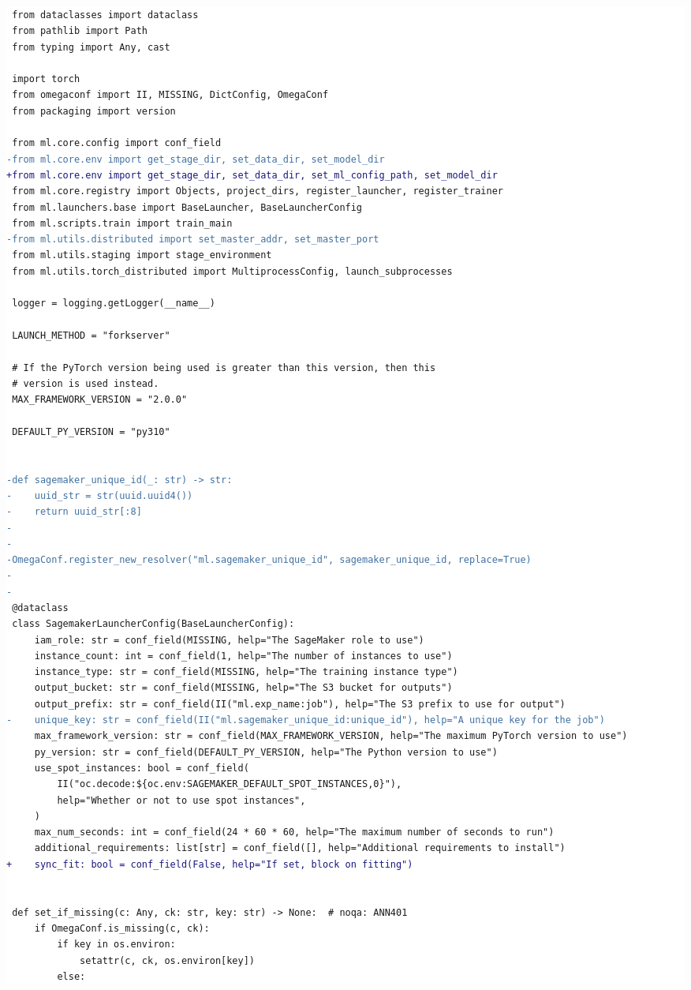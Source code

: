 ```diff
 from dataclasses import dataclass
 from pathlib import Path
 from typing import Any, cast
 
 import torch
 from omegaconf import II, MISSING, DictConfig, OmegaConf
 from packaging import version
 
 from ml.core.config import conf_field
-from ml.core.env import get_stage_dir, set_data_dir, set_model_dir
+from ml.core.env import get_stage_dir, set_data_dir, set_ml_config_path, set_model_dir
 from ml.core.registry import Objects, project_dirs, register_launcher, register_trainer
 from ml.launchers.base import BaseLauncher, BaseLauncherConfig
 from ml.scripts.train import train_main
-from ml.utils.distributed import set_master_addr, set_master_port
 from ml.utils.staging import stage_environment
 from ml.utils.torch_distributed import MultiprocessConfig, launch_subprocesses
 
 logger = logging.getLogger(__name__)
 
 LAUNCH_METHOD = "forkserver"
 
 # If the PyTorch version being used is greater than this version, then this
 # version is used instead.
 MAX_FRAMEWORK_VERSION = "2.0.0"
 
 DEFAULT_PY_VERSION = "py310"
 
 
-def sagemaker_unique_id(_: str) -> str:
-    uuid_str = str(uuid.uuid4())
-    return uuid_str[:8]
-
-
-OmegaConf.register_new_resolver("ml.sagemaker_unique_id", sagemaker_unique_id, replace=True)
-
-
 @dataclass
 class SagemakerLauncherConfig(BaseLauncherConfig):
     iam_role: str = conf_field(MISSING, help="The SageMaker role to use")
     instance_count: int = conf_field(1, help="The number of instances to use")
     instance_type: str = conf_field(MISSING, help="The training instance type")
     output_bucket: str = conf_field(MISSING, help="The S3 bucket for outputs")
     output_prefix: str = conf_field(II("ml.exp_name:job"), help="The S3 prefix to use for output")
-    unique_key: str = conf_field(II("ml.sagemaker_unique_id:unique_id"), help="A unique key for the job")
     max_framework_version: str = conf_field(MAX_FRAMEWORK_VERSION, help="The maximum PyTorch version to use")
     py_version: str = conf_field(DEFAULT_PY_VERSION, help="The Python version to use")
     use_spot_instances: bool = conf_field(
         II("oc.decode:${oc.env:SAGEMAKER_DEFAULT_SPOT_INSTANCES,0}"),
         help="Whether or not to use spot instances",
     )
     max_num_seconds: int = conf_field(24 * 60 * 60, help="The maximum number of seconds to run")
     additional_requirements: list[str] = conf_field([], help="Additional requirements to install")
+    sync_fit: bool = conf_field(False, help="If set, block on fitting")
 
 
 def set_if_missing(c: Any, ck: str, key: str) -> None:  # noqa: ANN401
     if OmegaConf.is_missing(c, ck):
         if key in os.environ:
             setattr(c, ck, os.environ[key])
         else:
```